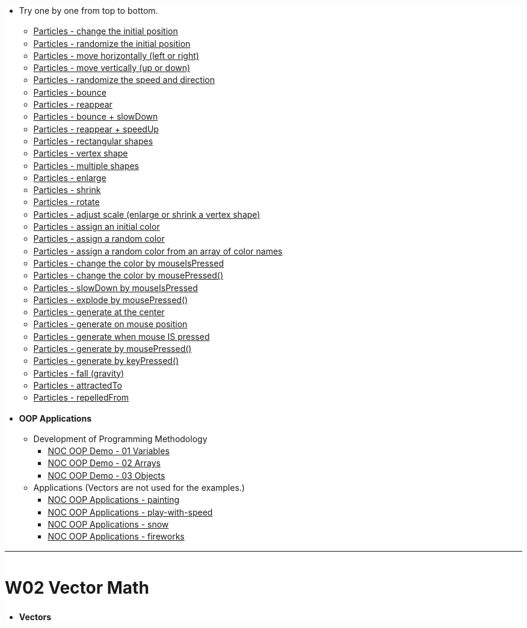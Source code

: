   - Try one by one from top to bottom.
    - [Particles - change the initial position](https://editor.p5js.org/MOQN/sketches/V52ZhK7o7)
    - [Particles - randomize the initial position](https://editor.p5js.org/MOQN/sketches/KH_6g7Mtl)
    - [Particles - move horizontally (left or right)](https://editor.p5js.org/MOQN/sketches/zxqSgPEN_)
    - [Particles - move vertically (up or down)](https://editor.p5js.org/MOQN/sketches/w9l55e4c6)
    - [Particles - randomize the speed and direction](https://editor.p5js.org/MOQN/sketches/hKrEuLpGP)
    - [Particles - bounce](https://editor.p5js.org/MOQN/sketches/ZUDpJjnhX)
    - [Particles - reappear](https://editor.p5js.org/MOQN/sketches/0WAH-CIkF)
    - [Particles - bounce + slowDown](https://editor.p5js.org/MOQN/sketches/6hQ9zvHpD)
    - [Particles - reappear + speedUp](https://editor.p5js.org/MOQN/sketches/LnPaFAG5Y)
    - [Particles - rectangular shapes](https://editor.p5js.org/MOQN/sketches/LWkvbQNcv)
    - [Particles - vertex shape](https://editor.p5js.org/MOQN/sketches/L9-moA6U4)
    - [Particles - multiple shapes](https://editor.p5js.org/MOQN/sketches/4ktIN2Kbl)
    - [Particles - enlarge](https://editor.p5js.org/MOQN/sketches/-n7bK5i7z)
    - [Particles - shrink](https://editor.p5js.org/MOQN/sketches/Iu2XeXt3_)
    - [Particles - rotate](https://editor.p5js.org/MOQN/sketches/yO5u_qmA9)
    - [Particles - adjust scale (enlarge or shrink a vertex shape)](https://editor.p5js.org/MOQN/sketches/jA0orfnZc)
    - [Particles - assign an initial color](https://editor.p5js.org/MOQN/sketches/0IvsAbwS2)
    - [Particles - assign a random color](https://editor.p5js.org/MOQN/sketches/C_WwEd8vm)
    - [Particles - assign a random color from an array of color names](https://editor.p5js.org/MOQN/sketches/IJZaSd-k6)
    - [Particles - change the color by mouseIsPressed](https://editor.p5js.org/MOQN/sketches/3CZlwBi3z)
    - [Particles - change the color by mousePressed()](https://editor.p5js.org/MOQN/sketches/wwQaWP6e_)
    - [Particles - slowDown by mouseIsPressed](https://editor.p5js.org/MOQN/sketches/QtaHmY8-c)
    - [Particles - explode by mousePressed()](https://editor.p5js.org/MOQN/sketches/BPfSwiZ1r)
    - [Particles - generate at the center](https://editor.p5js.org/MOQN/sketches/AOmpW6z7E)
    - [Particles - generate on mouse position](https://editor.p5js.org/MOQN/sketches/-b-LsMQ-e)
    - [Particles - generate when mouse IS pressed](https://editor.p5js.org/MOQN/sketches/TC8YyHnwv)
    - [Particles - generate by mousePressed()](https://editor.p5js.org/MOQN/sketches/4un5Ahw0c)
    - [Particles - generate by keyPressed()](https://editor.p5js.org/MOQN/sketches/H-KtXRDWv)
    - [Particles - fall (gravity)](https://editor.p5js.org/MOQN/sketches/Q0XbWydGb)
    - [Particles - attractedTo](https://editor.p5js.org/MOQN/sketches/fGV4QxERh)
    - [Particles - repelledFrom](https://editor.p5js.org/MOQN/sketches/LR8PGkcgF)

- **OOP Applications**
  - Development of Programming Methodology
    - [NOC OOP Demo - 01 Variables](https://editor.p5js.org/MOQN/sketches/2mYlUvL3p)
    - [NOC OOP Demo - 02 Arrays](https://editor.p5js.org/MOQN/sketches/7tjuZ7ikQ)
    - [NOC OOP Demo - 03 Objects](https://editor.p5js.org/MOQN/sketches/Xe9bPDutS)
  - Applications (Vectors are not used for the examples.)
    - [NOC OOP Applications - painting](https://editor.p5js.org/MOQN/sketches/UySk2i_UM)
    - [NOC OOP Applications - play-with-speed](https://editor.p5js.org/MOQN/sketches/oRzM7xSYA)
    - [NOC OOP Applications - snow](https://editor.p5js.org/MOQN/sketches/dcKrwkt16)
    - [NOC OOP Applications - fireworks](https://editor.p5js.org/MOQN/sketches/zHDlYhvmE-)

---

# **W02 Vector Math**

- **Vectors**
